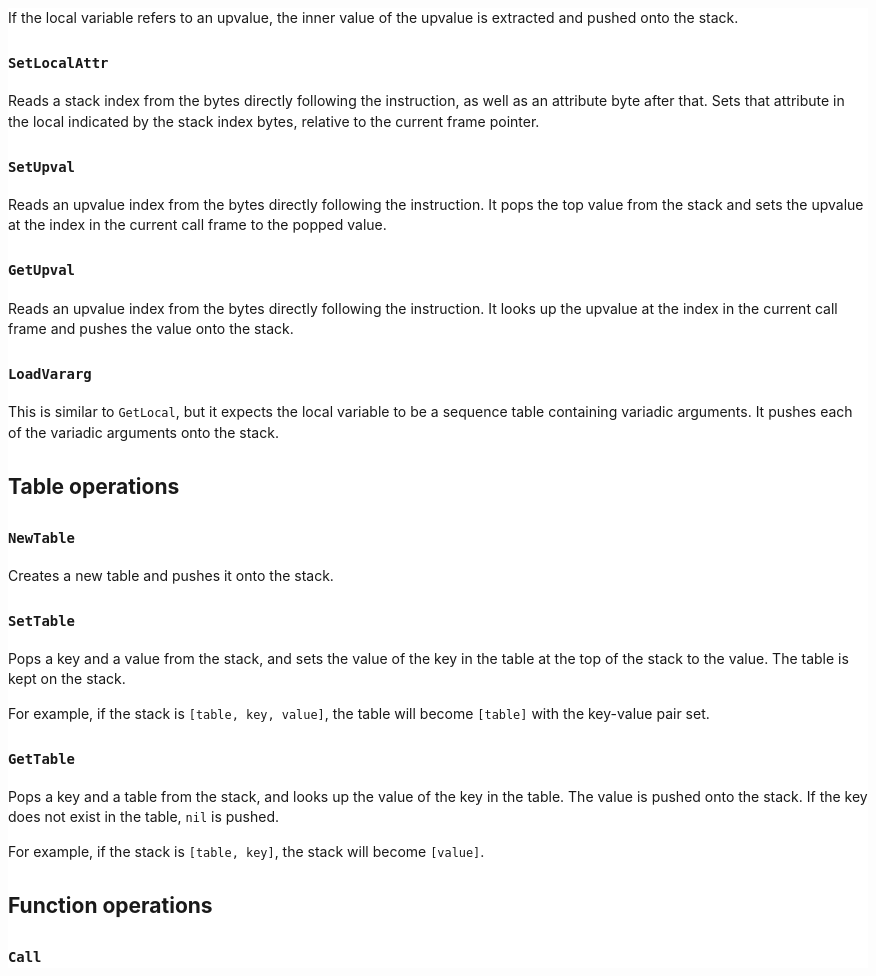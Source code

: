 If the local variable refers to an upvalue, the inner value of the upvalue is
extracted and pushed onto the stack.

### `SetLocalAttr`

Reads a stack index from the bytes directly following the instruction, as well
as an attribute byte after that. Sets that attribute in the local indicated by
the stack index bytes, relative to the current frame pointer.

### `SetUpval`

Reads an upvalue index from the bytes directly following the instruction. It
pops the top value from the stack and sets the upvalue at the index in the
current call frame to the popped value.

### `GetUpval`

Reads an upvalue index from the bytes directly following the instruction. It
looks up the upvalue at the index in the current call frame and pushes the value
onto the stack.

### `LoadVararg`

This is similar to `GetLocal`, but it expects the local variable to be a
sequence table containing variadic arguments. It pushes each of the variadic
arguments onto the stack.

## Table operations

### `NewTable`

Creates a new table and pushes it onto the stack.

### `SetTable`

Pops a key and a value from the stack, and sets the value of the key in the
table at the top of the stack to the value. The table is kept on the stack.

For example, if the stack is `[table, key, value]`, the table will become
`[table]` with the key-value pair set.

### `GetTable`

Pops a key and a table from the stack, and looks up the value of the key in the
table. The value is pushed onto the stack. If the key does not exist in the
table, `nil` is pushed.

For example, if the stack is `[table, key]`, the stack will become `[value]`.

## Function operations

### `Call`
